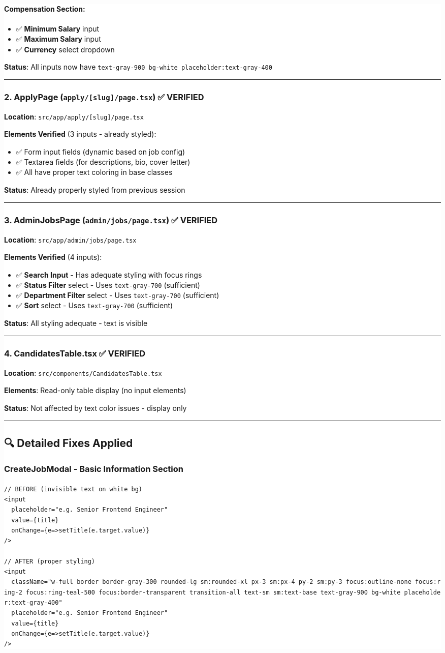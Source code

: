 #### Compensation Section:
- ✅ **Minimum Salary** input
- ✅ **Maximum Salary** input
- ✅ **Currency** select dropdown

**Status**: All inputs now have `text-gray-900 bg-white placeholder:text-gray-400`

---

### 2. **ApplyPage** (`apply/[slug]/page.tsx`) ✅ VERIFIED
**Location**: `src/app/apply/[slug]/page.tsx`

**Elements Verified** (3 inputs - already styled):
- ✅ Form input fields (dynamic based on job config)
- ✅ Textarea fields (for descriptions, bio, cover letter)
- ✅ All have proper text coloring in base classes

**Status**: Already properly styled from previous session

---

### 3. **AdminJobsPage** (`admin/jobs/page.tsx`) ✅ VERIFIED
**Location**: `src/app/admin/jobs/page.tsx`

**Elements Verified** (4 inputs):
- ✅ **Search Input** - Has adequate styling with focus rings
- ✅ **Status Filter** select - Uses `text-gray-700` (sufficient)
- ✅ **Department Filter** select - Uses `text-gray-700` (sufficient)
- ✅ **Sort** select - Uses `text-gray-700` (sufficient)

**Status**: All styling adequate - text is visible

---

### 4. **CandidatesTable.tsx** ✅ VERIFIED
**Location**: `src/components/CandidatesTable.tsx`

**Elements**: Read-only table display (no input elements)

**Status**: Not affected by text color issues - display only

---

## 🔍 Detailed Fixes Applied

### CreateJobModal - Basic Information Section
```tsx
// BEFORE (invisible text on white bg)
<input 
  placeholder="e.g. Senior Frontend Engineer" 
  value={title} 
  onChange={e=>setTitle(e.target.value)} 
/>

// AFTER (proper styling)
<input 
  className="w-full border border-gray-300 rounded-lg sm:rounded-xl px-3 sm:px-4 py-2 sm:py-3 focus:outline-none focus:ring-2 focus:ring-teal-500 focus:border-transparent transition-all text-sm sm:text-base text-gray-900 bg-white placeholder:text-gray-400" 
  placeholder="e.g. Senior Frontend Engineer" 
  value={title} 
  onChange={e=>setTitle(e.target.value)} 
/>
```
